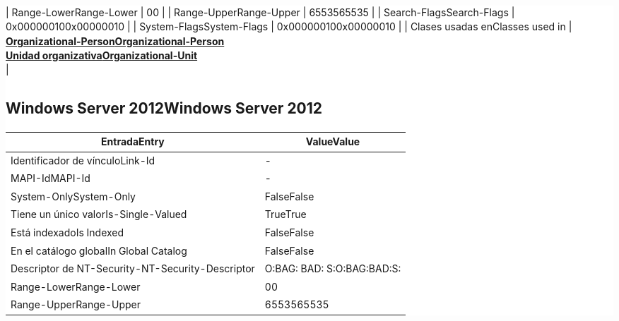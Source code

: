 | <span data-ttu-id="8733d-277">Range-Lower</span><span class="sxs-lookup"><span data-stu-id="8733d-277">Range-Lower</span></span>            | <span data-ttu-id="8733d-278">0</span><span class="sxs-lookup"><span data-stu-id="8733d-278">0</span></span>                                                                                                                                 |
| <span data-ttu-id="8733d-279">Range-Upper</span><span class="sxs-lookup"><span data-stu-id="8733d-279">Range-Upper</span></span>            | <span data-ttu-id="8733d-280">65535</span><span class="sxs-lookup"><span data-stu-id="8733d-280">65535</span></span>                                                                                                                             |
| <span data-ttu-id="8733d-281">Search-Flags</span><span class="sxs-lookup"><span data-stu-id="8733d-281">Search-Flags</span></span>           | <span data-ttu-id="8733d-282">0x00000010</span><span class="sxs-lookup"><span data-stu-id="8733d-282">0x00000010</span></span>                                                                                                                        |
| <span data-ttu-id="8733d-283">System-Flags</span><span class="sxs-lookup"><span data-stu-id="8733d-283">System-Flags</span></span>           | <span data-ttu-id="8733d-284">0x00000010</span><span class="sxs-lookup"><span data-stu-id="8733d-284">0x00000010</span></span>                                                                                                                        |
| <span data-ttu-id="8733d-285">Clases usadas en</span><span class="sxs-lookup"><span data-stu-id="8733d-285">Classes used in</span></span>        | [<span data-ttu-id="8733d-286">**Organizational-Person**</span><span class="sxs-lookup"><span data-stu-id="8733d-286">**Organizational-Person**</span></span>](c-organizationalperson.md)<br/> [<span data-ttu-id="8733d-287">**Unidad organizativa**</span><span class="sxs-lookup"><span data-stu-id="8733d-287">**Organizational-Unit**</span></span>](c-organizationalunit.md)<br/> |



## <a name="windows-server-2012"></a><span data-ttu-id="8733d-288">Windows Server 2012</span><span class="sxs-lookup"><span data-stu-id="8733d-288">Windows Server 2012</span></span>



| <span data-ttu-id="8733d-289">Entrada</span><span class="sxs-lookup"><span data-stu-id="8733d-289">Entry</span></span> | <span data-ttu-id="8733d-290">Value</span><span class="sxs-lookup"><span data-stu-id="8733d-290">Value</span></span> |
|------------------------|-----------------------------------------------------------------------------------------------------------------------------------|
| <span data-ttu-id="8733d-291">Identificador de vínculo</span><span class="sxs-lookup"><span data-stu-id="8733d-291">Link-Id</span></span>                | \-                                                                                                                                |
| <span data-ttu-id="8733d-292">MAPI-Id</span><span class="sxs-lookup"><span data-stu-id="8733d-292">MAPI-Id</span></span>                | \-                                                                                                                                |
| <span data-ttu-id="8733d-293">System-Only</span><span class="sxs-lookup"><span data-stu-id="8733d-293">System-Only</span></span>            | <span data-ttu-id="8733d-294">False</span><span class="sxs-lookup"><span data-stu-id="8733d-294">False</span></span>                                                                                                                             |
| <span data-ttu-id="8733d-295">Tiene un único valor</span><span class="sxs-lookup"><span data-stu-id="8733d-295">Is-Single-Valued</span></span>       | <span data-ttu-id="8733d-296">True</span><span class="sxs-lookup"><span data-stu-id="8733d-296">True</span></span>                                                                                                                              |
| <span data-ttu-id="8733d-297">Está indexado</span><span class="sxs-lookup"><span data-stu-id="8733d-297">Is Indexed</span></span>             | <span data-ttu-id="8733d-298">False</span><span class="sxs-lookup"><span data-stu-id="8733d-298">False</span></span>                                                                                                                             |
| <span data-ttu-id="8733d-299">En el catálogo global</span><span class="sxs-lookup"><span data-stu-id="8733d-299">In Global Catalog</span></span>      | <span data-ttu-id="8733d-300">False</span><span class="sxs-lookup"><span data-stu-id="8733d-300">False</span></span>                                                                                                                             |
| <span data-ttu-id="8733d-301">Descriptor de NT-Security-</span><span class="sxs-lookup"><span data-stu-id="8733d-301">NT-Security-Descriptor</span></span> | <span data-ttu-id="8733d-302">O:BAG: BAD: S:</span><span class="sxs-lookup"><span data-stu-id="8733d-302">O:BAG:BAD:S:</span></span>                                                                                                                      |
| <span data-ttu-id="8733d-303">Range-Lower</span><span class="sxs-lookup"><span data-stu-id="8733d-303">Range-Lower</span></span>            | <span data-ttu-id="8733d-304">0</span><span class="sxs-lookup"><span data-stu-id="8733d-304">0</span></span>                                                                                                                                 |
| <span data-ttu-id="8733d-305">Range-Upper</span><span class="sxs-lookup"><span data-stu-id="8733d-305">Range-Upper</span></span>            | <span data-ttu-id="8733d-306">65535</span><span class="sxs-lookup"><span data-stu-id="8733d-306">65535</span></span>                                                                                                                             |